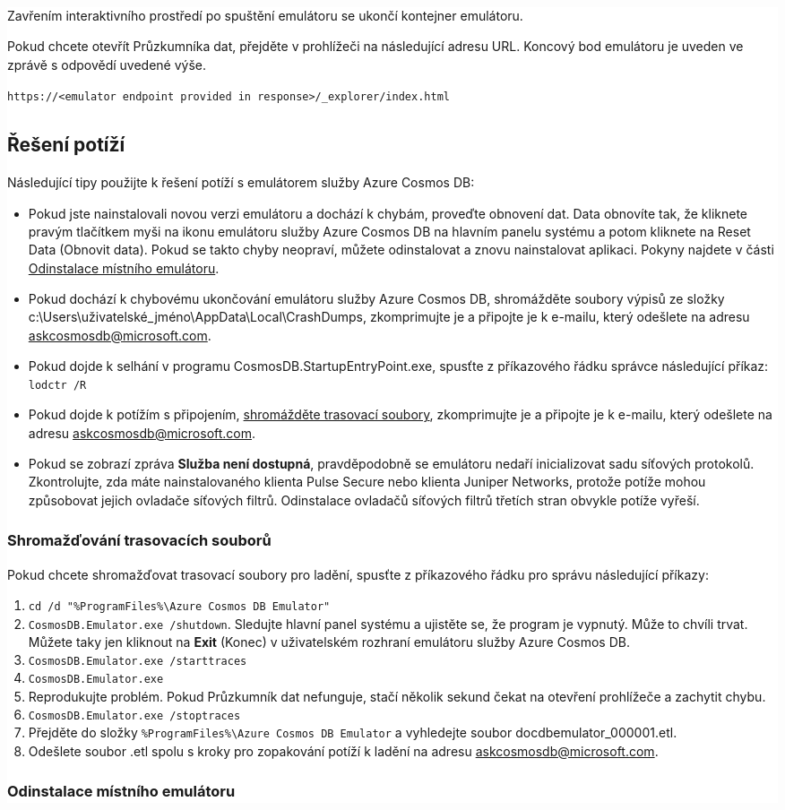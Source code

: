 Zavřením interaktivního prostředí po spuštění emulátoru se ukončí kontejner emulátoru.

Pokud chcete otevřít Průzkumníka dat, přejděte v prohlížeči na následující adresu URL. Koncový bod emulátoru je uveden ve zprávě s odpovědí uvedené výše.

    https://<emulator endpoint provided in response>/_explorer/index.html


## <a name="troubleshooting"></a>Řešení potíží

Následující tipy použijte k řešení potíží s emulátorem služby Azure Cosmos DB:

- Pokud jste nainstalovali novou verzi emulátoru a dochází k chybám, proveďte obnovení dat. Data obnovíte tak, že kliknete pravým tlačítkem myši na ikonu emulátoru služby Azure Cosmos DB na hlavním panelu systému a potom kliknete na Reset Data (Obnovit data). Pokud se takto chyby neopraví, můžete odinstalovat a znovu nainstalovat aplikaci. Pokyny najdete v části [Odinstalace místního emulátoru](#uninstall).

- Pokud dochází k chybovému ukončování emulátoru služby Azure Cosmos DB, shromážděte soubory výpisů ze složky c:\Users\uživatelské_jméno\AppData\Local\CrashDumps, zkomprimujte je a připojte je k e-mailu, který odešlete na adresu [askcosmosdb@microsoft.com](mailto:askcosmosdb@microsoft.com).

- Pokud dojde k selhání v programu CosmosDB.StartupEntryPoint.exe, spusťte z příkazového řádku správce následující příkaz: `lodctr /R` 

- Pokud dojde k potížím s připojením, [shromážděte trasovací soubory](#trace-files), zkomprimujte je a připojte je k e-mailu, který odešlete na adresu [askcosmosdb@microsoft.com](mailto:askcosmosdb@microsoft.com).

- Pokud se zobrazí zpráva **Služba není dostupná**, pravděpodobně se emulátoru nedaří inicializovat sadu síťových protokolů. Zkontrolujte, zda máte nainstalovaného klienta Pulse Secure nebo klienta Juniper Networks, protože potíže mohou způsobovat jejich ovladače síťových filtrů. Odinstalace ovladačů síťových filtrů třetích stran obvykle potíže vyřeší.

### <a id="trace-files"></a>Shromažďování trasovacích souborů

Pokud chcete shromažďovat trasovací soubory pro ladění, spusťte z příkazového řádku pro správu následující příkazy:

1. `cd /d "%ProgramFiles%\Azure Cosmos DB Emulator"`
2. `CosmosDB.Emulator.exe /shutdown`. Sledujte hlavní panel systému a ujistěte se, že program je vypnutý. Může to chvíli trvat. Můžete taky jen kliknout na **Exit** (Konec) v uživatelském rozhraní emulátoru služby Azure Cosmos DB.
3. `CosmosDB.Emulator.exe /starttraces`
4. `CosmosDB.Emulator.exe`
5. Reprodukujte problém. Pokud Průzkumník dat nefunguje, stačí několik sekund čekat na otevření prohlížeče a zachytit chybu.
5. `CosmosDB.Emulator.exe /stoptraces`
6. Přejděte do složky `%ProgramFiles%\Azure Cosmos DB Emulator` a vyhledejte soubor docdbemulator_000001.etl.
7. Odešlete soubor .etl spolu s kroky pro zopakování potíží k ladění na adresu [askcosmosdb@microsoft.com](mailto:askcosmosdb@microsoft.com).

### <a id="uninstall"></a>Odinstalace místního emulátoru
